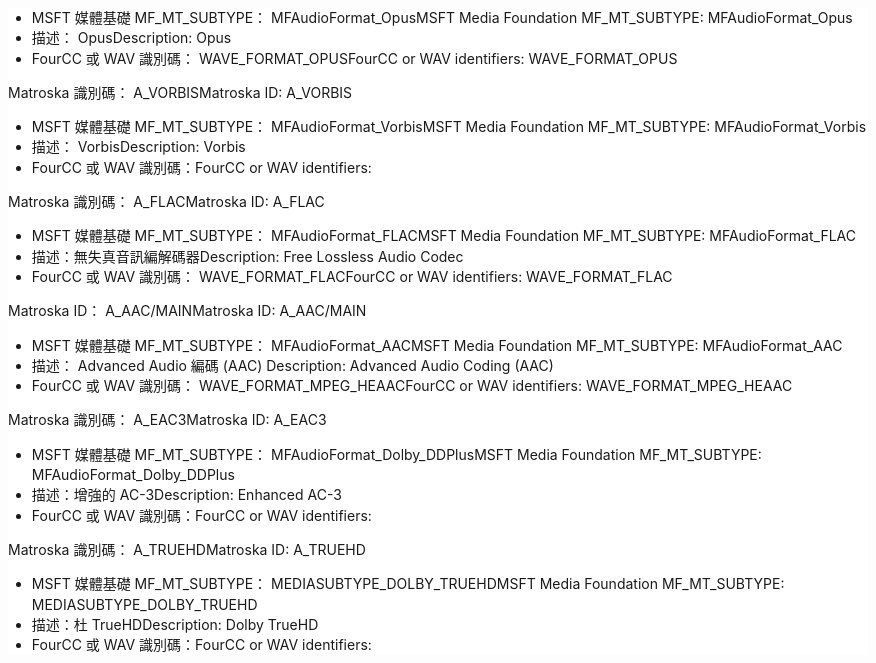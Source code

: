 - <span data-ttu-id="6ba58-218">MSFT 媒體基礎 MF_MT_SUBTYPE： MFAudioFormat_Opus</span><span class="sxs-lookup"><span data-stu-id="6ba58-218">MSFT Media Foundation MF_MT_SUBTYPE: MFAudioFormat_Opus</span></span>
- <span data-ttu-id="6ba58-219">描述： Opus</span><span class="sxs-lookup"><span data-stu-id="6ba58-219">Description: Opus</span></span>
- <span data-ttu-id="6ba58-220">FourCC 或 WAV 識別碼： WAVE_FORMAT_OPUS</span><span class="sxs-lookup"><span data-stu-id="6ba58-220">FourCC or WAV identifiers: WAVE_FORMAT_OPUS</span></span>

<span data-ttu-id="6ba58-221">Matroska 識別碼： A_VORBIS</span><span class="sxs-lookup"><span data-stu-id="6ba58-221">Matroska ID: A_VORBIS</span></span>

- <span data-ttu-id="6ba58-222">MSFT 媒體基礎 MF_MT_SUBTYPE： MFAudioFormat_Vorbis</span><span class="sxs-lookup"><span data-stu-id="6ba58-222">MSFT Media Foundation MF_MT_SUBTYPE: MFAudioFormat_Vorbis</span></span>
- <span data-ttu-id="6ba58-223">描述： Vorbis</span><span class="sxs-lookup"><span data-stu-id="6ba58-223">Description: Vorbis</span></span>
- <span data-ttu-id="6ba58-224">FourCC 或 WAV 識別碼：</span><span class="sxs-lookup"><span data-stu-id="6ba58-224">FourCC or WAV identifiers:</span></span> 

<span data-ttu-id="6ba58-225">Matroska 識別碼： A_FLAC</span><span class="sxs-lookup"><span data-stu-id="6ba58-225">Matroska ID: A_FLAC</span></span>

- <span data-ttu-id="6ba58-226">MSFT 媒體基礎 MF_MT_SUBTYPE： MFAudioFormat_FLAC</span><span class="sxs-lookup"><span data-stu-id="6ba58-226">MSFT Media Foundation MF_MT_SUBTYPE: MFAudioFormat_FLAC</span></span>
- <span data-ttu-id="6ba58-227">描述：無失真音訊編解碼器</span><span class="sxs-lookup"><span data-stu-id="6ba58-227">Description: Free Lossless Audio Codec</span></span>
- <span data-ttu-id="6ba58-228">FourCC 或 WAV 識別碼： WAVE_FORMAT_FLAC</span><span class="sxs-lookup"><span data-stu-id="6ba58-228">FourCC or WAV identifiers: WAVE_FORMAT_FLAC</span></span>

<span data-ttu-id="6ba58-229">Matroska ID： A_AAC/MAIN</span><span class="sxs-lookup"><span data-stu-id="6ba58-229">Matroska ID: A_AAC/MAIN</span></span>

- <span data-ttu-id="6ba58-230">MSFT 媒體基礎 MF_MT_SUBTYPE： MFAudioFormat_AAC</span><span class="sxs-lookup"><span data-stu-id="6ba58-230">MSFT Media Foundation MF_MT_SUBTYPE: MFAudioFormat_AAC</span></span>
- <span data-ttu-id="6ba58-231">描述： Advanced Audio 編碼 (AAC) </span><span class="sxs-lookup"><span data-stu-id="6ba58-231">Description: Advanced Audio Coding (AAC)</span></span>
- <span data-ttu-id="6ba58-232">FourCC 或 WAV 識別碼： WAVE_FORMAT_MPEG_HEAAC</span><span class="sxs-lookup"><span data-stu-id="6ba58-232">FourCC or WAV identifiers: WAVE_FORMAT_MPEG_HEAAC</span></span>

<span data-ttu-id="6ba58-233">Matroska 識別碼： A_EAC3</span><span class="sxs-lookup"><span data-stu-id="6ba58-233">Matroska ID: A_EAC3</span></span>

- <span data-ttu-id="6ba58-234">MSFT 媒體基礎 MF_MT_SUBTYPE： MFAudioFormat_Dolby_DDPlus</span><span class="sxs-lookup"><span data-stu-id="6ba58-234">MSFT Media Foundation MF_MT_SUBTYPE: MFAudioFormat_Dolby_DDPlus</span></span>
- <span data-ttu-id="6ba58-235">描述：增強的 AC-3</span><span class="sxs-lookup"><span data-stu-id="6ba58-235">Description: Enhanced AC-3</span></span>
- <span data-ttu-id="6ba58-236">FourCC 或 WAV 識別碼：</span><span class="sxs-lookup"><span data-stu-id="6ba58-236">FourCC or WAV identifiers:</span></span> 

<span data-ttu-id="6ba58-237">Matroska 識別碼： A_TRUEHD</span><span class="sxs-lookup"><span data-stu-id="6ba58-237">Matroska ID: A_TRUEHD</span></span>

- <span data-ttu-id="6ba58-238">MSFT 媒體基礎 MF_MT_SUBTYPE： MEDIASUBTYPE_DOLBY_TRUEHD</span><span class="sxs-lookup"><span data-stu-id="6ba58-238">MSFT Media Foundation MF_MT_SUBTYPE: MEDIASUBTYPE_DOLBY_TRUEHD</span></span>
- <span data-ttu-id="6ba58-239">描述：杜 TrueHD</span><span class="sxs-lookup"><span data-stu-id="6ba58-239">Description: Dolby TrueHD</span></span>
- <span data-ttu-id="6ba58-240">FourCC 或 WAV 識別碼：</span><span class="sxs-lookup"><span data-stu-id="6ba58-240">FourCC or WAV identifiers:</span></span> 

